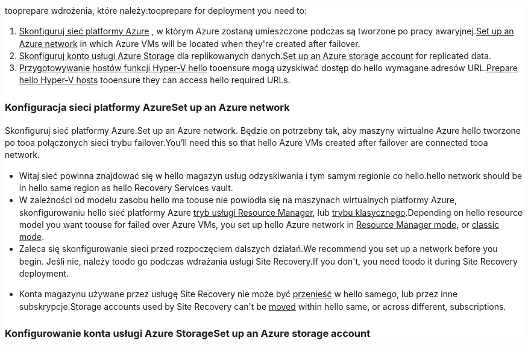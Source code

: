 <span data-ttu-id="58a97-141">tooprepare wdrożenia, które należy:</span><span class="sxs-lookup"><span data-stu-id="58a97-141">tooprepare for deployment you need to:</span></span>

1. <span data-ttu-id="58a97-142">[Skonfiguruj sieć platformy Azure](#set-up-an-azure-network) , w którym Azure zostaną umieszczone podczas są tworzone po pracy awaryjnej.</span><span class="sxs-lookup"><span data-stu-id="58a97-142">[Set up an Azure network](#set-up-an-azure-network) in which Azure VMs will be located when they're created after failover.</span></span>
2. <span data-ttu-id="58a97-143">[Skonfiguruj konto usługi Azure Storage](#set-up-an-azure-storage-account) dla replikowanych danych.</span><span class="sxs-lookup"><span data-stu-id="58a97-143">[Set up an Azure storage account](#set-up-an-azure-storage-account) for replicated data.</span></span>
3. <span data-ttu-id="58a97-144">[Przygotowywanie hostów funkcji Hyper-V hello](#prepare-the-hyper-v-hosts) tooensure mogą uzyskiwać dostęp do hello wymagane adresów URL.</span><span class="sxs-lookup"><span data-stu-id="58a97-144">[Prepare hello Hyper-V hosts](#prepare-the-hyper-v-hosts) tooensure they can access hello required URLs.</span></span>

### <a name="set-up-an-azure-network"></a><span data-ttu-id="58a97-145">Konfiguracja sieci platformy Azure</span><span class="sxs-lookup"><span data-stu-id="58a97-145">Set up an Azure network</span></span>

<span data-ttu-id="58a97-146">Skonfiguruj sieć platformy Azure.</span><span class="sxs-lookup"><span data-stu-id="58a97-146">Set up an Azure network.</span></span> <span data-ttu-id="58a97-147">Będzie on potrzebny tak, aby maszyny wirtualne Azure hello tworzone po tooa połączonych sieci trybu failover.</span><span class="sxs-lookup"><span data-stu-id="58a97-147">You’ll need this so that hello Azure VMs created after failover are connected tooa network.</span></span>

* <span data-ttu-id="58a97-148">Witaj sieć powinna znajdować się w hello magazyn usług odzyskiwania i tym samym regionie co hello.</span><span class="sxs-lookup"><span data-stu-id="58a97-148">hello network should be in hello same region as hello Recovery Services vault.</span></span>
* <span data-ttu-id="58a97-149">W zależności od modelu zasobu hello ma toouse nie powiodła się na maszynach wirtualnych platformy Azure, skonfigurowaniu hello sieć platformy Azure [tryb usługi Resource Manager](../virtual-network/virtual-networks-create-vnet-arm-pportal.md), lub [trybu klasycznego](../virtual-network/virtual-networks-create-vnet-classic-pportal.md).</span><span class="sxs-lookup"><span data-stu-id="58a97-149">Depending on hello resource model you want toouse for failed over Azure VMs, you set up hello Azure network in [Resource Manager mode](../virtual-network/virtual-networks-create-vnet-arm-pportal.md), or [classic mode](../virtual-network/virtual-networks-create-vnet-classic-pportal.md).</span></span>
* <span data-ttu-id="58a97-150">Zaleca się skonfigurowanie sieci przed rozpoczęciem dalszych działań.</span><span class="sxs-lookup"><span data-stu-id="58a97-150">We recommend you set up a network before you begin.</span></span> <span data-ttu-id="58a97-151">Jeśli nie, należy toodo go podczas wdrażania usługi Site Recovery.</span><span class="sxs-lookup"><span data-stu-id="58a97-151">If you don't, you need toodo it during Site Recovery deployment.</span></span>
- <span data-ttu-id="58a97-152">Konta magazynu używane przez usługę Site Recovery nie może być [przenieść](../azure-resource-manager/resource-group-move-resources.md) w hello samego, lub przez inne subskrypcje.</span><span class="sxs-lookup"><span data-stu-id="58a97-152">Storage accounts used by Site Recovery can't be [moved](../azure-resource-manager/resource-group-move-resources.md) within hello same, or across different, subscriptions.</span></span>


### <a name="set-up-an-azure-storage-account"></a><span data-ttu-id="58a97-153">Konfigurowanie konta usługi Azure Storage</span><span class="sxs-lookup"><span data-stu-id="58a97-153">Set up an Azure storage account</span></span>
